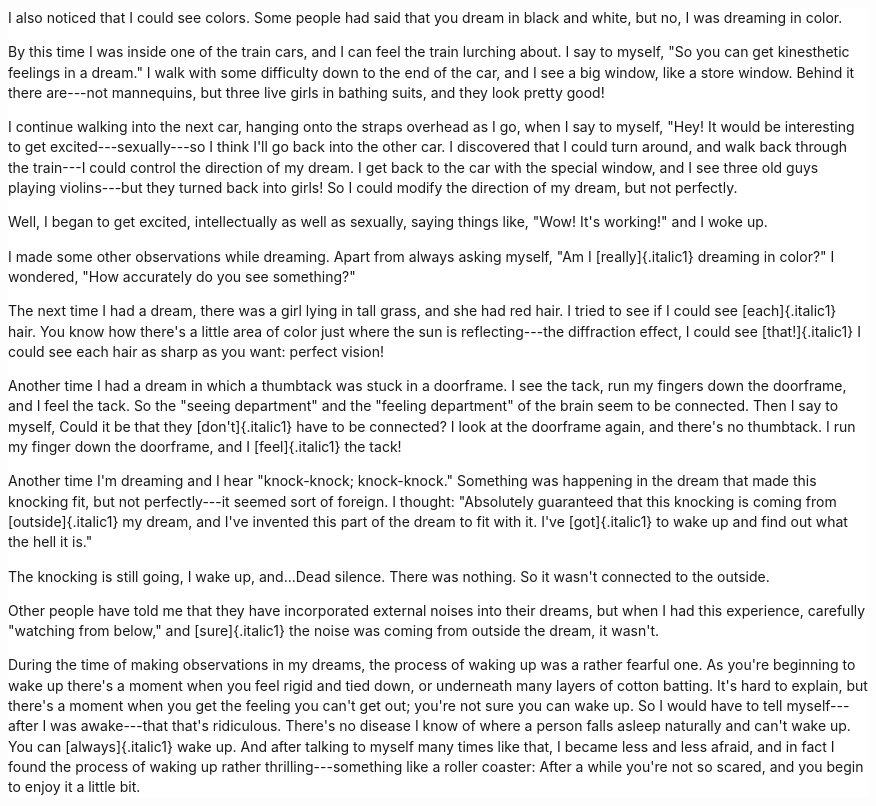 I also noticed that I could see colors. Some people had said that you
dream in black and white, but no, I was dreaming in color.

By this time I was inside one of the train cars, and I can feel the
train lurching about. I say to myself, "So you can get kinesthetic
feelings in a dream." I walk with some difficulty down to the end of the
car, and I see a big window, like a store window. Behind it there
are---not mannequins, but three live girls in bathing suits, and they
look pretty good!

I continue walking into the next car, hanging onto the straps overhead
as I go, when I say to myself, "Hey! It would be interesting to get
excited---sexually---so I think I'll go back into the other car. I
discovered that I could turn around, and walk back through the train---I
could control the direction of my dream. I get back to the car with the
special window, and I see three old guys playing violins---but they
turned back into girls! So I could modify the direction of my dream, but
not perfectly.

Well, I began to get excited, intellectually as well as sexually, saying
things like, "Wow! It's working!" and I woke up.

I made some other observations while dreaming. Apart from always asking
myself, "Am I [really]{.italic1} dreaming in color?" I wondered, "How
accurately do you see something?"

The next time I had a dream, there was a girl lying in tall grass, and
she had red hair. I tried to see if I could see [each]{.italic1} hair.
You know how there's a little area of color just where the sun is
reflecting---the diffraction effect, I could see [that!]{.italic1} I
could see each hair as sharp as you want: perfect vision!

Another time I had a dream in which a thumbtack was stuck in a
doorframe. I see the tack, run my fingers down the doorframe, and I feel
the tack. So the "seeing department" and the "feeling department" of the
brain seem to be connected. Then I say to myself, Could it be that they
[don't]{.italic1} have to be connected? I look at the doorframe again,
and there's no thumbtack. I run my finger down the doorframe, and I
[feel]{.italic1} the tack!

Another time I'm dreaming and I hear "knock-knock; knock-knock."
Something was happening in the dream that made this knocking fit, but
not perfectly---it seemed sort of foreign. I thought: "Absolutely
guaranteed that this knocking is coming from [outside]{.italic1} my
dream, and I've invented this part of the dream to fit with it. I've
[got]{.italic1} to wake up and find out what the hell it is."

The knocking is still going, I wake up, and...Dead silence. There was
nothing. So it wasn't connected to the outside.

Other people have told me that they have incorporated external noises
into their dreams, but when I had this experience, carefully "watching
from below," and [sure]{.italic1} the noise was coming from outside the
dream, it wasn't.

During the time of making observations in my dreams, the process of
waking up was a rather fearful one. As you're beginning to wake up
there's a moment when you feel rigid and tied down, or underneath many
layers of cotton batting. It's hard to explain, but there's a moment
when you get the feeling you can't get out; you're not sure you can wake
up. So I would have to tell myself---after I was awake---that that's
ridiculous. There's no disease I know of where a person falls asleep
naturally and can't wake up. You can [always]{.italic1} wake up. And
after talking to myself many times like that, I became less and less
afraid, and in fact I found the process of waking up rather
thrilling---something like a roller coaster: After a while you're not so
scared, and you begin to enjoy it a little bit.
